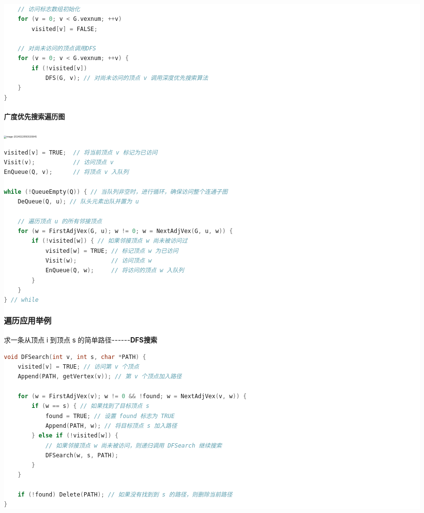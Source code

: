 ```c++
    // 访问标志数组初始化
    for (v = 0; v < G.vexnum; ++v) 
        visited[v] = FALSE;

    // 对尚未访问的顶点调用DFS
    for (v = 0; v < G.vexnum; ++v) {
        if (!visited[v]) 
            DFS(G, v); // 对尚未访问的顶点 v 调用深度优先搜索算法
    }
}

```

#### 广度优先搜索遍历图

<img src="C:\Users\37623\AppData\Roaming\Typora\typora-user-images\image-20240229183530845.png" alt="image-20240229183530845" style="zoom:33%;" />

```c++
visited[v] = TRUE;  // 将当前顶点 v 标记为已访问
Visit(v);           // 访问顶点 v
EnQueue(Q, v);      // 将顶点 v 入队列

while (!QueueEmpty(Q)) { // 当队列非空时，进行循环，确保访问整个连通子图
    DeQueue(Q, u); // 队头元素出队并置为 u

    // 遍历顶点 u 的所有邻接顶点
    for (w = FirstAdjVex(G, u); w != 0; w = NextAdjVex(G, u, w)) {
        if (!visited[w]) { // 如果邻接顶点 w 尚未被访问过
            visited[w] = TRUE; // 标记顶点 w 为已访问
            Visit(w);          // 访问顶点 w
            EnQueue(Q, w);     // 将访问的顶点 w 入队列
        }
    }
} // while

```

### 遍历应用举例

求一条从顶点 i 到顶点 s 的简单路径------**DFS搜索**

```c++
void DFSearch(int v, int s, char *PATH) {
    visited[v] = TRUE; // 访问第 v 个顶点
    Append(PATH, getVertex(v)); // 第 v 个顶点加入路径

    for (w = FirstAdjVex(v); w != 0 && !found; w = NextAdjVex(v, w)) {
        if (w == s) { // 如果找到了目标顶点 s
            found = TRUE; // 设置 found 标志为 TRUE
            Append(PATH, w); // 将目标顶点 s 加入路径
        } else if (!visited[w]) {
            // 如果邻接顶点 w 尚未被访问，则递归调用 DFSearch 继续搜索
            DFSearch(w, s, PATH);
        }
    }

    if (!found) Delete(PATH); // 如果没有找到到 s 的路径，则删除当前路径
}

```
